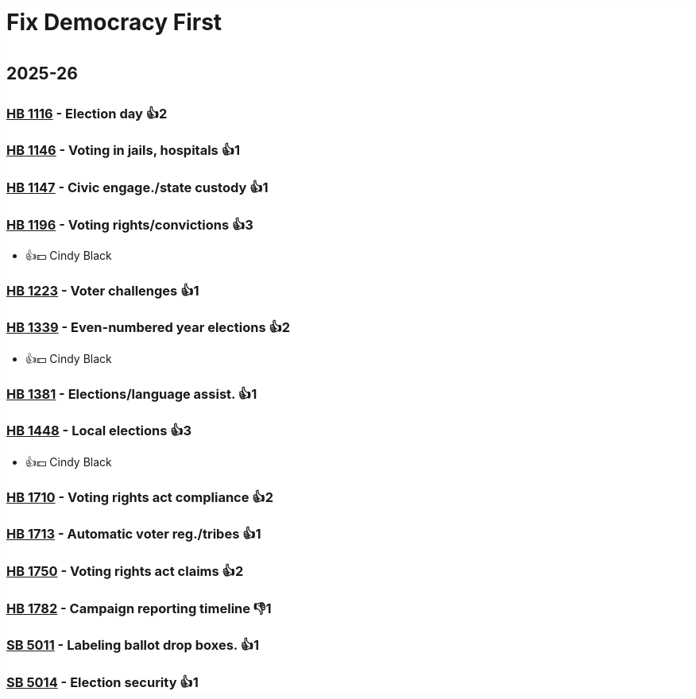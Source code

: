 # Fix Democracy First
## 2025-26

### [HB 1116](/bill/2025-26/hb/1116/) - Election day 👍2  

### [HB 1146](/bill/2025-26/hb/1146/) - Voting in jails, hospitals 👍1  

### [HB 1147](/bill/2025-26/hb/1147/) - Civic engage./state custody 👍1  

### [HB 1196](/bill/2025-26/hb/1196/) - Voting rights/convictions 👍3  
* 👍💵 Cindy Black

### [HB 1223](/bill/2025-26/hb/1223/) - Voter challenges 👍1  

### [HB 1339](/bill/2025-26/hb/1339/) - Even-numbered year elections 👍2  
* 👍💵 Cindy Black

### [HB 1381](/bill/2025-26/hb/1381/) - Elections/language assist. 👍1  

### [HB 1448](/bill/2025-26/hb/1448/) - Local elections 👍3  
* 👍💵 Cindy Black

### [HB 1710](/bill/2025-26/hb/1710/) - Voting rights act compliance 👍2  

### [HB 1713](/bill/2025-26/hb/1713/) - Automatic voter reg./tribes 👍1  

### [HB 1750](/bill/2025-26/hb/1750/) - Voting rights act claims 👍2  

### [HB 1782](/bill/2025-26/hb/1782/) - Campaign reporting timeline  👎1 

### [SB 5011](/bill/2025-26/sb/5011/) - Labeling ballot drop boxes. 👍1  

### [SB 5014](/bill/2025-26/sb/5014/) - Election security 👍1  
